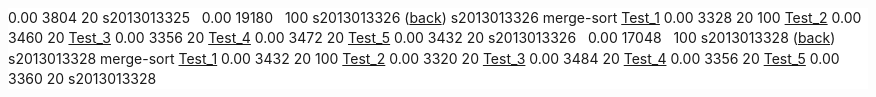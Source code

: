 0.00
3804
20
s2013013325
 
0.00
19180
 
100
s2013013326 ([back](#menu-person-list))
s2013013326
merge-sort
[Test\_1](#cases-merge-sort.Test_1)
0.00
3328
20
100
[Test\_2](#cases-merge-sort.Test_2)
0.00
3460
20
[Test\_3](#cases-merge-sort.Test_3)
0.00
3356
20
[Test\_4](#cases-merge-sort.Test_4)
0.00
3472
20
[Test\_5](#cases-merge-sort.Test_5)
0.00
3432
20
s2013013326
 
0.00
17048
 
100
s2013013328 ([back](#menu-person-list))
s2013013328
merge-sort
[Test\_1](#cases-merge-sort.Test_1)
0.00
3432
20
100
[Test\_2](#cases-merge-sort.Test_2)
0.00
3320
20
[Test\_3](#cases-merge-sort.Test_3)
0.00
3484
20
[Test\_4](#cases-merge-sort.Test_4)
0.00
3356
20
[Test\_5](#cases-merge-sort.Test_5)
0.00
3360
20
s2013013328
 